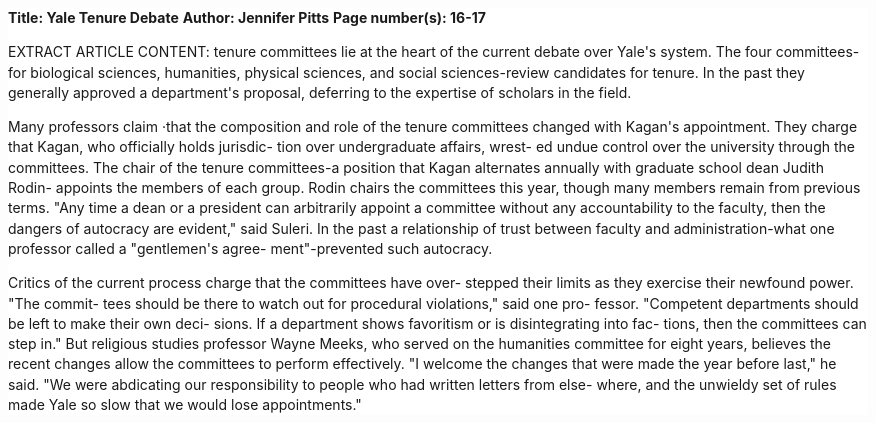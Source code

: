 

**Title: Yale Tenure Debate**
**Author: Jennifer Pitts**
**Page number(s): 16-17**

EXTRACT ARTICLE CONTENT:
tenure committees lie at the heart of 
the current debate over Yale's system. 
The four committees-for biological 
sciences, humanities, physical sciences, 
and social sciences-review candidates 
for tenure. In the past they generally 
approved a department's proposal, 
deferring to the expertise of scholars in 
the field. 

Many professors claim ·that the 
composition and role of the tenure 
committees changed with Kagan's 
appointment. They charge that 
Kagan, who officially holds jurisdic-
tion over undergraduate affairs, wrest-
ed undue control over the university 
through the committees. The chair of 
the tenure committees-a position 
that Kagan alternates annually with 
graduate school dean Judith Rodin-
appoints the members of each group. 
Rodin chairs the committees this year, 
though many members remain from 
previous terms. "Any time a dean or a 
president can arbitrarily appoint a 
committee without any accountability 
to the faculty, then the dangers of 
autocracy are evident," said Suleri. In 
the past a relationship of trust between 
faculty and administration-what one 
professor called a "gentlemen's agree-
ment"-prevented such autocracy. 

Critics of the current process 
charge that the committees have over-
stepped their limits as they exercise 
their newfound power. "The commit-
tees should be there to watch out for 
procedural violations," said one pro-
fessor. "Competent departments 
should be left to make their own deci-
sions. 
If a 
department shows 
favoritism or is disintegrating into fac-
tions, then the committees can step 
in." But religious studies professor 
Wayne Meeks, who served on the 
humanities committee for eight years, 
believes the recent changes allow the 
committees to perform effectively. "I 
welcome the changes that were made 
the year before last," he said. "We were 
abdicating our responsibility to people 
who had written letters from else-
where, and the unwieldy set of rules 
made Yale so slow that we would lose 
appointments." 